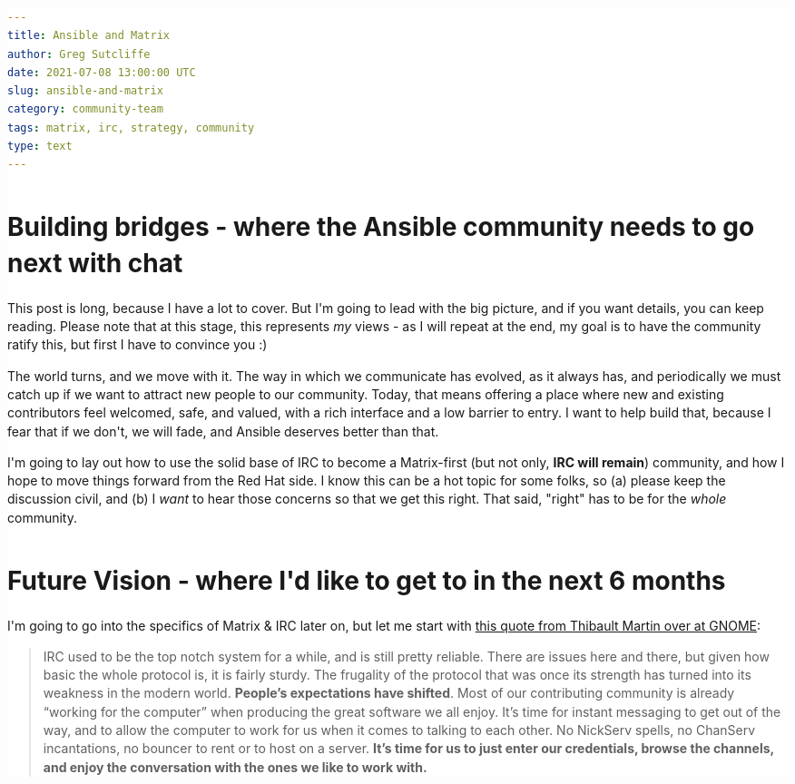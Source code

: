 ```yaml
---
title: Ansible and Matrix
author: Greg Sutcliffe
date: 2021-07-08 13:00:00 UTC
slug: ansible-and-matrix
category: community-team
tags: matrix, irc, strategy, community
type: text
---
```


# Building bridges - where the Ansible community needs to go next with chat

This post is long, because I have a lot to cover. But I'm going to lead with
the big picture, and if you want details, you can keep reading. Please note
that at this stage, this represents *my* views - as I will repeat at the end,
my goal is to have the community ratify this, but first I have to convince you
:)

The world turns, and we move with it. The way in which we communicate has
evolved, as it always has, and periodically we must catch up if we want to
attract new people to our community. Today, that means offering a place where
new and existing contributors feel welcomed, safe, and valued, with a rich
interface and a low barrier to entry. I want to help build that, because I fear
that if we don't, we will fade, and Ansible deserves better than that.

I'm going to lay out how to use the solid base of IRC to become a Matrix-first
(but not only, **IRC will remain**) community, and how I hope to move things
forward from the Red Hat side. I know this can be a hot topic for some folks,
so (a) please keep the discussion civil, and (b) I *want* to hear those
concerns so that we get this right. That said, "right" has to be for the
*whole* community.

# Future Vision - where I'd like to get to in the next 6 months

I'm going to go into the specifics of Matrix & IRC later on, but let me start
with [this quote from Thibault Martin over at
GNOME](https://discourse.gnome.org/t/irc-matrix-and-thanks-for-all-the-kicks/6482):

> IRC used to be the top notch system for a while, and is still pretty
> reliable. There are issues here and there, but given how basic the whole
> protocol is, it is fairly sturdy. The frugality of the protocol that was once
> its strength has turned into its weakness in the modern world. **People’s
> expectations have shifted**. Most of our contributing community is already
> “working for the computer” when producing the great software we all enjoy.
> It’s time for instant messaging to get out of the way, and to allow the
> computer to work for us when it comes to talking to each other. No NickServ
> spells, no ChanServ incantations, no bouncer to rent or to host on a server.
> **It’s time for us to just enter our credentials, browse the channels, and
> enjoy the conversation with the ones we like to work with.**
